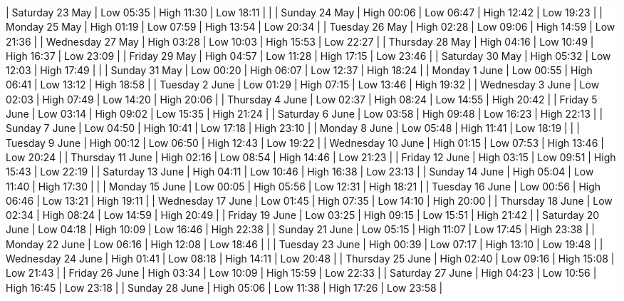 | Saturday 23 May | Low 05:35 | High 11:30 | Low 18:11 |  | 
| Sunday 24 May | High 00:06 | Low 06:47 | High 12:42 | Low 19:23 | 
| Monday 25 May | High 01:19 | Low 07:59 | High 13:54 | Low 20:34 | 
| Tuesday 26 May | High 02:28 | Low 09:06 | High 14:59 | Low 21:36 | 
| Wednesday 27 May | High 03:28 | Low 10:03 | High 15:53 | Low 22:27 | 
| Thursday 28 May | High 04:16 | Low 10:49 | High 16:37 | Low 23:09 | 
| Friday 29 May | High 04:57 | Low 11:28 | High 17:15 | Low 23:46 | 
| Saturday 30 May | High 05:32 | Low 12:03 | High 17:49 |  | 
| Sunday 31 May | Low 00:20 | High 06:07 | Low 12:37 | High 18:24 | 
| Monday 1 June | Low 00:55 | High 06:41 | Low 13:12 | High 18:58 | 
| Tuesday 2 June | Low 01:29 | High 07:15 | Low 13:46 | High 19:32 | 
| Wednesday 3 June | Low 02:03 | High 07:49 | Low 14:20 | High 20:06 | 
| Thursday 4 June | Low 02:37 | High 08:24 | Low 14:55 | High 20:42 | 
| Friday 5 June | Low 03:14 | High 09:02 | Low 15:35 | High 21:24 | 
| Saturday 6 June | Low 03:58 | High 09:48 | Low 16:23 | High 22:13 | 
| Sunday 7 June | Low 04:50 | High 10:41 | Low 17:18 | High 23:10 | 
| Monday 8 June | Low 05:48 | High 11:41 | Low 18:19 |  | 
| Tuesday 9 June | High 00:12 | Low 06:50 | High 12:43 | Low 19:22 | 
| Wednesday 10 June | High 01:15 | Low 07:53 | High 13:46 | Low 20:24 | 
| Thursday 11 June | High 02:16 | Low 08:54 | High 14:46 | Low 21:23 | 
| Friday 12 June | High 03:15 | Low 09:51 | High 15:43 | Low 22:19 | 
| Saturday 13 June | High 04:11 | Low 10:46 | High 16:38 | Low 23:13 | 
| Sunday 14 June | High 05:04 | Low 11:40 | High 17:30 |  | 
| Monday 15 June | Low 00:05 | High 05:56 | Low 12:31 | High 18:21 | 
| Tuesday 16 June | Low 00:56 | High 06:46 | Low 13:21 | High 19:11 | 
| Wednesday 17 June | Low 01:45 | High 07:35 | Low 14:10 | High 20:00 | 
| Thursday 18 June | Low 02:34 | High 08:24 | Low 14:59 | High 20:49 | 
| Friday 19 June | Low 03:25 | High 09:15 | Low 15:51 | High 21:42 | 
| Saturday 20 June | Low 04:18 | High 10:09 | Low 16:46 | High 22:38 | 
| Sunday 21 June | Low 05:15 | High 11:07 | Low 17:45 | High 23:38 | 
| Monday 22 June | Low 06:16 | High 12:08 | Low 18:46 |  | 
| Tuesday 23 June | High 00:39 | Low 07:17 | High 13:10 | Low 19:48 | 
| Wednesday 24 June | High 01:41 | Low 08:18 | High 14:11 | Low 20:48 | 
| Thursday 25 June | High 02:40 | Low 09:16 | High 15:08 | Low 21:43 | 
| Friday 26 June | High 03:34 | Low 10:09 | High 15:59 | Low 22:33 | 
| Saturday 27 June | High 04:23 | Low 10:56 | High 16:45 | Low 23:18 | 
| Sunday 28 June | High 05:06 | Low 11:38 | High 17:26 | Low 23:58 | 